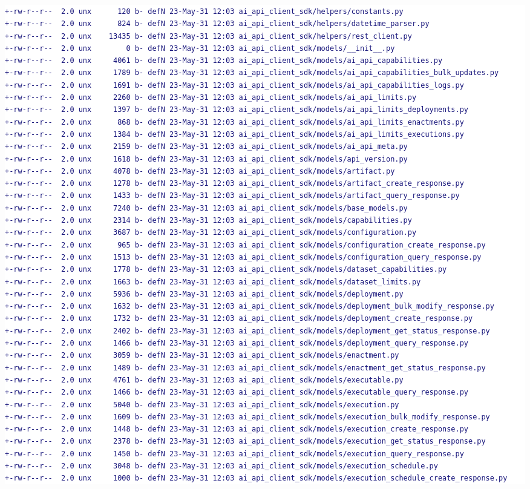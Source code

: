 ```diff
+-rw-r--r--  2.0 unx      120 b- defN 23-May-31 12:03 ai_api_client_sdk/helpers/constants.py
+-rw-r--r--  2.0 unx      824 b- defN 23-May-31 12:03 ai_api_client_sdk/helpers/datetime_parser.py
+-rw-r--r--  2.0 unx    13435 b- defN 23-May-31 12:03 ai_api_client_sdk/helpers/rest_client.py
+-rw-r--r--  2.0 unx        0 b- defN 23-May-31 12:03 ai_api_client_sdk/models/__init__.py
+-rw-r--r--  2.0 unx     4061 b- defN 23-May-31 12:03 ai_api_client_sdk/models/ai_api_capabilities.py
+-rw-r--r--  2.0 unx     1789 b- defN 23-May-31 12:03 ai_api_client_sdk/models/ai_api_capabilities_bulk_updates.py
+-rw-r--r--  2.0 unx     1691 b- defN 23-May-31 12:03 ai_api_client_sdk/models/ai_api_capabilities_logs.py
+-rw-r--r--  2.0 unx     2260 b- defN 23-May-31 12:03 ai_api_client_sdk/models/ai_api_limits.py
+-rw-r--r--  2.0 unx     1397 b- defN 23-May-31 12:03 ai_api_client_sdk/models/ai_api_limits_deployments.py
+-rw-r--r--  2.0 unx      868 b- defN 23-May-31 12:03 ai_api_client_sdk/models/ai_api_limits_enactments.py
+-rw-r--r--  2.0 unx     1384 b- defN 23-May-31 12:03 ai_api_client_sdk/models/ai_api_limits_executions.py
+-rw-r--r--  2.0 unx     2159 b- defN 23-May-31 12:03 ai_api_client_sdk/models/ai_api_meta.py
+-rw-r--r--  2.0 unx     1618 b- defN 23-May-31 12:03 ai_api_client_sdk/models/api_version.py
+-rw-r--r--  2.0 unx     4078 b- defN 23-May-31 12:03 ai_api_client_sdk/models/artifact.py
+-rw-r--r--  2.0 unx     1278 b- defN 23-May-31 12:03 ai_api_client_sdk/models/artifact_create_response.py
+-rw-r--r--  2.0 unx     1433 b- defN 23-May-31 12:03 ai_api_client_sdk/models/artifact_query_response.py
+-rw-r--r--  2.0 unx     7240 b- defN 23-May-31 12:03 ai_api_client_sdk/models/base_models.py
+-rw-r--r--  2.0 unx     2314 b- defN 23-May-31 12:03 ai_api_client_sdk/models/capabilities.py
+-rw-r--r--  2.0 unx     3687 b- defN 23-May-31 12:03 ai_api_client_sdk/models/configuration.py
+-rw-r--r--  2.0 unx      965 b- defN 23-May-31 12:03 ai_api_client_sdk/models/configuration_create_response.py
+-rw-r--r--  2.0 unx     1513 b- defN 23-May-31 12:03 ai_api_client_sdk/models/configuration_query_response.py
+-rw-r--r--  2.0 unx     1778 b- defN 23-May-31 12:03 ai_api_client_sdk/models/dataset_capabilities.py
+-rw-r--r--  2.0 unx     1663 b- defN 23-May-31 12:03 ai_api_client_sdk/models/dataset_limits.py
+-rw-r--r--  2.0 unx     5936 b- defN 23-May-31 12:03 ai_api_client_sdk/models/deployment.py
+-rw-r--r--  2.0 unx     1632 b- defN 23-May-31 12:03 ai_api_client_sdk/models/deployment_bulk_modify_response.py
+-rw-r--r--  2.0 unx     1732 b- defN 23-May-31 12:03 ai_api_client_sdk/models/deployment_create_response.py
+-rw-r--r--  2.0 unx     2402 b- defN 23-May-31 12:03 ai_api_client_sdk/models/deployment_get_status_response.py
+-rw-r--r--  2.0 unx     1466 b- defN 23-May-31 12:03 ai_api_client_sdk/models/deployment_query_response.py
+-rw-r--r--  2.0 unx     3059 b- defN 23-May-31 12:03 ai_api_client_sdk/models/enactment.py
+-rw-r--r--  2.0 unx     1489 b- defN 23-May-31 12:03 ai_api_client_sdk/models/enactment_get_status_response.py
+-rw-r--r--  2.0 unx     4761 b- defN 23-May-31 12:03 ai_api_client_sdk/models/executable.py
+-rw-r--r--  2.0 unx     1466 b- defN 23-May-31 12:03 ai_api_client_sdk/models/executable_query_response.py
+-rw-r--r--  2.0 unx     5040 b- defN 23-May-31 12:03 ai_api_client_sdk/models/execution.py
+-rw-r--r--  2.0 unx     1609 b- defN 23-May-31 12:03 ai_api_client_sdk/models/execution_bulk_modify_response.py
+-rw-r--r--  2.0 unx     1448 b- defN 23-May-31 12:03 ai_api_client_sdk/models/execution_create_response.py
+-rw-r--r--  2.0 unx     2378 b- defN 23-May-31 12:03 ai_api_client_sdk/models/execution_get_status_response.py
+-rw-r--r--  2.0 unx     1450 b- defN 23-May-31 12:03 ai_api_client_sdk/models/execution_query_response.py
+-rw-r--r--  2.0 unx     3048 b- defN 23-May-31 12:03 ai_api_client_sdk/models/execution_schedule.py
+-rw-r--r--  2.0 unx     1000 b- defN 23-May-31 12:03 ai_api_client_sdk/models/execution_schedule_create_response.py
```